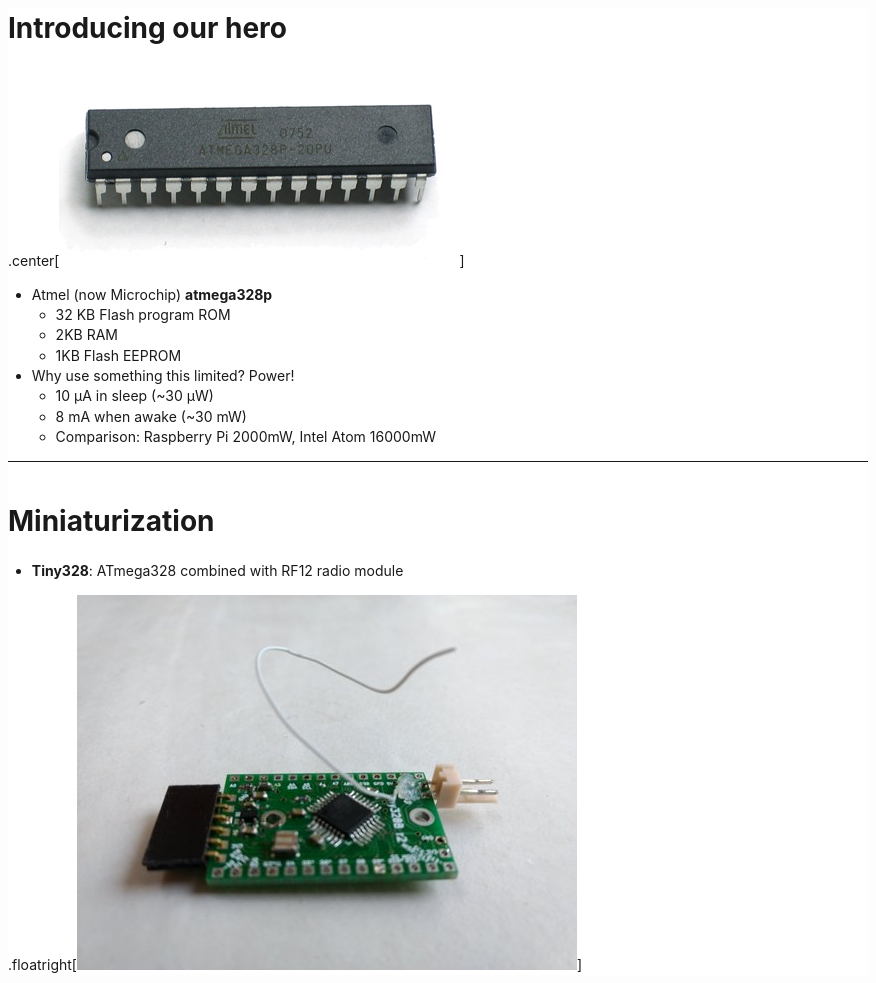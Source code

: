 
# Introducing our hero

.center[![ATMega](atmega.jpg)]

- Atmel (now Microchip) **atmega328p**
  - 32 KB Flash program ROM
  - 2KB RAM
  - 1KB Flash EEPROM
- Why use something this limited? Power!
  - 10 μA in sleep (~30 μW)
  - 8 mA when awake (~30 mW)
  - Comparison: Raspberry Pi 2000mW, Intel Atom 16000mW

---

# Miniaturization

- **Tiny328**: ATmega328 combined with RF12 radio module


.floatright[![FS20](tiny328s.jpg)]
